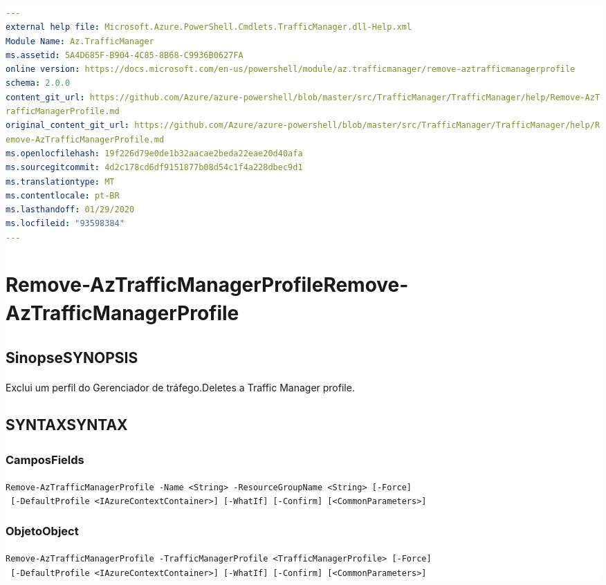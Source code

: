 ```yaml
---
external help file: Microsoft.Azure.PowerShell.Cmdlets.TrafficManager.dll-Help.xml
Module Name: Az.TrafficManager
ms.assetid: 5A4D685F-B904-4C85-8B68-C9936B0627FA
online version: https://docs.microsoft.com/en-us/powershell/module/az.trafficmanager/remove-aztrafficmanagerprofile
schema: 2.0.0
content_git_url: https://github.com/Azure/azure-powershell/blob/master/src/TrafficManager/TrafficManager/help/Remove-AzTrafficManagerProfile.md
original_content_git_url: https://github.com/Azure/azure-powershell/blob/master/src/TrafficManager/TrafficManager/help/Remove-AzTrafficManagerProfile.md
ms.openlocfilehash: 19f226d79e0de1b32aacae2beda22eae20d40afa
ms.sourcegitcommit: 4d2c178cd6df9151877b08d54c1f4a228dbec9d1
ms.translationtype: MT
ms.contentlocale: pt-BR
ms.lasthandoff: 01/29/2020
ms.locfileid: "93598384"
---
```

# <span data-ttu-id="d0a8b-101">Remove-AzTrafficManagerProfile</span><span class="sxs-lookup"><span data-stu-id="d0a8b-101">Remove-AzTrafficManagerProfile</span></span>

## <span data-ttu-id="d0a8b-102">Sinopse</span><span class="sxs-lookup"><span data-stu-id="d0a8b-102">SYNOPSIS</span></span>
<span data-ttu-id="d0a8b-103">Exclui um perfil do Gerenciador de tráfego.</span><span class="sxs-lookup"><span data-stu-id="d0a8b-103">Deletes a Traffic Manager profile.</span></span>

## <span data-ttu-id="d0a8b-104">SYNTAX</span><span class="sxs-lookup"><span data-stu-id="d0a8b-104">SYNTAX</span></span>

### <span data-ttu-id="d0a8b-105">Campos</span><span class="sxs-lookup"><span data-stu-id="d0a8b-105">Fields</span></span>
```
Remove-AzTrafficManagerProfile -Name <String> -ResourceGroupName <String> [-Force]
 [-DefaultProfile <IAzureContextContainer>] [-WhatIf] [-Confirm] [<CommonParameters>]
```

### <span data-ttu-id="d0a8b-106">Objeto</span><span class="sxs-lookup"><span data-stu-id="d0a8b-106">Object</span></span>
```
Remove-AzTrafficManagerProfile -TrafficManagerProfile <TrafficManagerProfile> [-Force]
 [-DefaultProfile <IAzureContextContainer>] [-WhatIf] [-Confirm] [<CommonParameters>]
```
